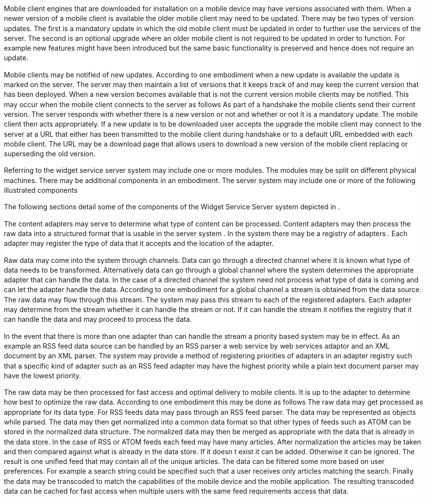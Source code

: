 Mobile client engines that are downloaded for installation on a mobile device may have versions associated with them. When a newer version of a mobile client is available the older mobile client may need to be updated. There may be two types of version updates. The first is a mandatory update in which the old mobile client must be updated in order to further use the services of the server. The second is an optional upgrade where an older mobile client is not required to be updated in order to function. For example new features might have been introduced but the same basic functionality is preserved and hence does not require an update.

Mobile clients may be notified of new updates. According to one embodiment when a new update is available the update is marked on the server. The server may then maintain a list of versions that it keeps track of and may keep the current version that has been deployed. When a new version becomes available that is not the current version mobile clients may be notified. This may occur when the mobile client connects to the server as follows As part of a handshake the mobile clients send their current version. The server responds with whether there is a new version or not and whether or not it is a mandatory update. The mobile client then acts appropriately. If a new update is to be downloaded user accepts the upgrade the mobile client may connect to the server at a URL that either has been transmitted to the mobile client during handshake or to a default URL embedded with each mobile client. The URL may be a download page that allows users to download a new version of the mobile client replacing or superseding the old version.

Referring to the widget service server system may include one or more modules. The modules may be split on different physical machines. There may be additional components in an embodiment. The server system may include one or more of the following illustrated components 

The following sections detail some of the components of the Widget Service Server system depicted in .

The content adapters may serve to determine what type of content can be processed. Content adapters may then process the raw data into a structured format that is usable in the server system . In the system there may be a registry of adapters . Each adapter may register the type of data that it accepts and the location of the adapter.

Raw data may come into the system through channels. Data can go through a directed channel where it is known what type of data needs to be transformed. Alternatively data can go through a global channel where the system determines the appropriate adapter that can handle the data. In the case of a directed channel the system need not process what type of data is coming and can let the adapter handle the data. According to one embodiment for a global channel a stream is obtained from the data source. The raw data may flow through this stream. The system may pass this stream to each of the registered adapters. Each adapter may determine from the stream whether it can handle the stream or not. If it can handle the stream it notifies the registry that it can handle the data and may proceed to process the data.

In the event that there is more than one adapter than can handle the stream a priority based system may be in effect. As an example an RSS feed data source can be handled by an RSS parser a web service by web services adaptor and an XML document by an XML parser. The system may provide a method of registering priorities of adapters in an adapter registry such that a specific kind of adapter such as an RSS feed adapter may have the highest priority while a plain text document parser may have the lowest priority.

The raw data may be then processed for fast access and optimal delivery to mobile clients. It is up to the adapter to determine how best to optimize the raw data. According to one embodiment this may be done as follows The raw data may get processed as appropriate for its data type. For RSS feeds data may pass through an RSS feed parser. The data may be represented as objects while parsed. The data may then get normalized into a common data format so that other types of feeds such as ATOM can be stored in the normalized data structure. The normalized data may then be merged as appropriate with the data that is already in the data store. In the case of RSS or ATOM feeds each feed may have many articles. After normalization the articles may be taken and then compared against what is already in the data store. If it doesn t exist it can be added. Otherwise it can be ignored. The result is one unified feed that may contain all of the unique articles. The data can be filtered some more based on user preferences. For example a search string could be specified such that a user receives only articles matching the search. Finally the data may be transcoded to match the capabilities of the mobile device and the mobile application. The resulting transcoded data can be cached for fast access when multiple users with the same feed requirements access that data.
